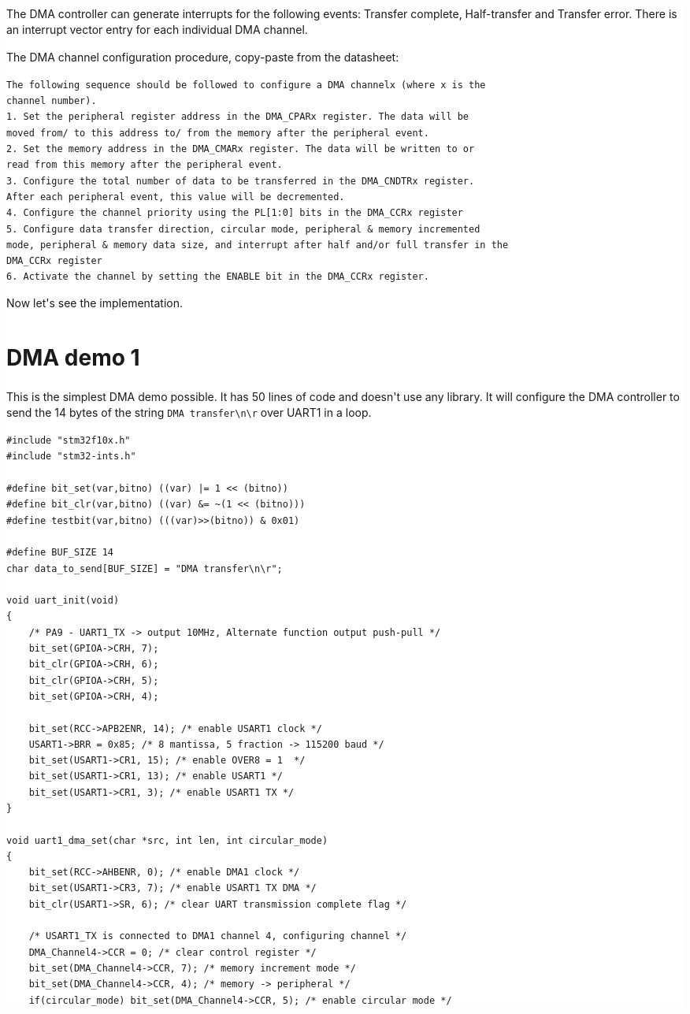 The DMA controller can generate interrupts for the following events: Transfer complete, Half-transfer and Transfer error. There is an interrupt vector entry for each individual DMA channel.

The DMA channel configuration procedure, copy-paste from the datasheet:
```
The following sequence should be followed to configure a DMA channelx (where x is the
channel number).
1. Set the peripheral register address in the DMA_CPARx register. The data will be
moved from/ to this address to/ from the memory after the peripheral event.
2. Set the memory address in the DMA_CMARx register. The data will be written to or
read from this memory after the peripheral event.
3. Configure the total number of data to be transferred in the DMA_CNDTRx register.
After each peripheral event, this value will be decremented.
4. Configure the channel priority using the PL[1:0] bits in the DMA_CCRx register
5. Configure data transfer direction, circular mode, peripheral & memory incremented
mode, peripheral & memory data size, and interrupt after half and/or full transfer in the
DMA_CCRx register
6. Activate the channel by setting the ENABLE bit in the DMA_CCRx register.
```

Now let's see the implementation.

# DMA demo 1

This is the simplest DMA demo possible. It has 50 lines of code and doesn't use any library.
It will configure the DMA controller to send the 14 bytes of the string `DMA transfer\n\r` over UART1 in a loop.

```
#include "stm32f10x.h"
#include "stm32-ints.h"

#define bit_set(var,bitno) ((var) |= 1 << (bitno))
#define bit_clr(var,bitno) ((var) &= ~(1 << (bitno)))
#define testbit(var,bitno) (((var)>>(bitno)) & 0x01)

#define BUF_SIZE 14
char data_to_send[BUF_SIZE] = "DMA transfer\n\r";

void uart_init(void)
{
    /* PA9 - UART1_TX -> output 10MHz, Alternate function output push-pull */
    bit_set(GPIOA->CRH, 7);
    bit_clr(GPIOA->CRH, 6);
    bit_clr(GPIOA->CRH, 5);
    bit_set(GPIOA->CRH, 4);

    bit_set(RCC->APB2ENR, 14); /* enable USART1 clock */
    USART1->BRR = 0x85; /* 8 mantissa, 5 fraction -> 115200 baud */
    bit_set(USART1->CR1, 15); /* enable OVER8 = 1  */
    bit_set(USART1->CR1, 13); /* enable USART1 */
    bit_set(USART1->CR1, 3); /* enable USART1 TX */
}

void uart1_dma_set(char *src, int len, int circular_mode)
{
    bit_set(RCC->AHBENR, 0); /* enable DMA1 clock */
    bit_set(USART1->CR3, 7); /* enable USART1 TX DMA */
    bit_clr(USART1->SR, 6); /* clear UART transmission complete flag */

    /* USART1_TX is connected to DMA1 channel 4, configuring channel */
    DMA_Channel4->CCR = 0; /* clear control register */
    bit_set(DMA_Channel4->CCR, 7); /* memory increment mode */
    bit_set(DMA_Channel4->CCR, 4); /* memory -> peripheral */
    if(circular_mode) bit_set(DMA_Channel4->CCR, 5); /* enable circular mode */
```